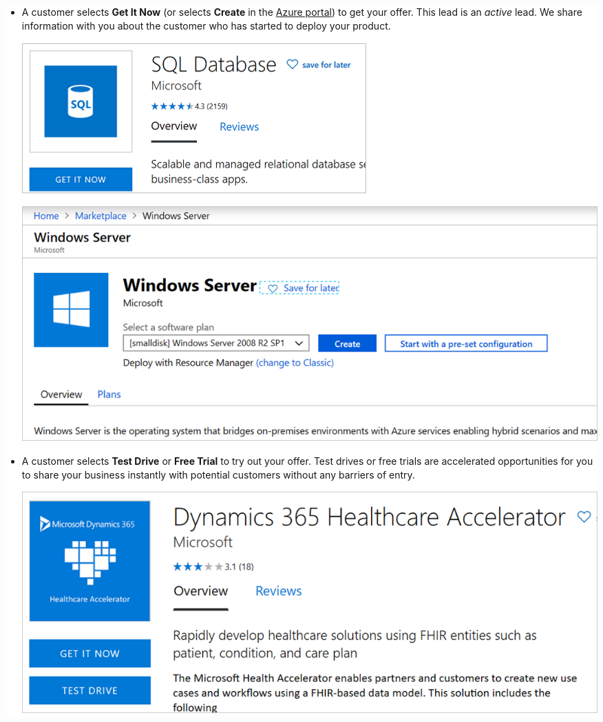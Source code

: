 - A customer selects **Get It Now** (or selects **Create** in the [Azure portal](https://portal.azure.com/)) to get your offer. This lead is an *active* lead. We share information with you about the customer who has started to deploy your product.

    ![SQL Get It Now button](./media/commercial-marketplace-get-customer-leads/sql-get-it-now.png)

    ![Windows Server Create button](./media/commercial-marketplace-get-customer-leads/windows-server-create.png)

- A customer selects **Test Drive** or **Free Trial** to try out your offer. Test drives or free trials are accelerated opportunities for you to share your business instantly with potential customers without any barriers of entry.

    ![Dynamics 365 Test Drive button](./media/commercial-marketplace-get-customer-leads/dynamics-365-test-drive.png)
